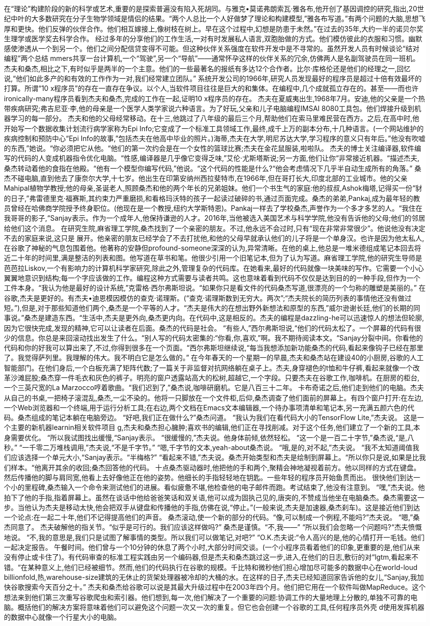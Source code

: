  在“理论”构建阶段的新的科学或艺术,重要的是探索普遍没有陷入死胡同。与雅克•莫诺弗朗索瓦·雅各布,他开创了基因调控的研究,指出,20世纪中叶的大多数研究在分子生物学领域是情侣的结果。“两个人总比一个人好做梦了理论和构建模型,”雅各布写道。”有两个问题的大脑,思想飞厚和更快。他们反弹的伙伴合作。他们相互嫁接上,像树枝在树上。早在这个过程中,幻想是防患于未然。”在过去的35年,大约一半的诺贝尔奖生理学或医学奖去科学合作。 
 经过多年的分享他们的工作生活,一对有时发展私人语言,双胞胎做的方式。他们模仿彼此的衣服和习惯。幽默感使渗透从一个到另一个。他们之间分配信贷变得不可能。但这种伙伴关系强度在软件开发中是不寻常的。虽然开发人员有时候谈论“结对编程”两个总结 
 mmers共享一台计算机,一个“驾驶”,另一个“导航”——通常怀孕这样的伙伴关系的冗余,仿佛两人是名副驾驶员在同一班机。杰夫和桑杰,相比之下,有时似乎是两半的一个主意。他们的一些最著名的报纸有多达12个合作者。比尔·库格伦还是他们的经理之一,回忆说,“他们如此多产的和有效的工作作为一对,我们经常建立团队。” 
 系统开发公司的1966年,研究人员发现最好的程序员是超过十倍有效最坏的打算。所谓“10 x程序员”的存在一直存在争议。以个人,当软件项目往往是巨大的和集体。在编程中,几个成就孤立存在的。甚至——而也许ironically-many程序员看到杰夫和桑杰,完成的工作在一起,证明10 x程序员的存在。 
 杰夫在夏威夷出生,1968年7月。安迪,他的父亲是一个热带疾病研究;弗吉尼亚·李,他的母亲是一个医学人类学家说六种语言。为了好玩,父亲和儿子电脑编程IMSAI 8080工具包。他们焊接升级到机器学习的每一部分。 
 杰夫和他的父母经常移动。在十三,他跳过了八年级的最后三个月,帮助他们在索马里难民营在西方。之后,在高中时,他开始写一个数据收集计划流行病学家称为Epi Info;它变成了一个标准工具领域工作,最终,成千上万的副本分布,十几种语言。(一个网站维护的疾病控制和预防中心“Epi Info的故事,”包括杰夫在他高中毕业的照片。)海蒂,杰夫在大学,明尼苏达大学,学习程序的意义只有年后。”他没有吹嘘的东西,”她说。“你必须把它从他。“他们的第一次约会是在一个女性的篮球比赛;杰夫在金花鼠服装,啦啦队。 
 杰夫的博士关注编译器,软件编写的代码的人变成机器指令优化电脑。“性感,编译器是几乎像它变得乏味,”艾伦·尤斯塔斯说;另一方面,他们让你“非常接近机器。“描述杰夫,桑杰转动着他的食指在他殿。“他有一个模型你编写代码,”他说。“这个代码的性能是什么?“他会考虑情况下几乎半自动生成所有的角落。” 
 桑杰不碰电脑,直到他去了康奈尔大学,十七岁。他出生在印第安纳州西拉斐特市,在1966年,但在哥打长大,印度北部的工业城市。他的父亲Mahipal植物学教授;他的母亲,圣诞老人,照顾桑杰和他的两个年长的兄弟姐妹。他们一个书生气的家庭:他的叔叔,Ashok梅塔,记得买一份“豺的日子,”弗雷德里克·福赛斯,其约束力严重磨损,和看格玛沃特的孩子一起读过破碎的书,通过页面完成。桑杰的弟弟,Pankaj,成为最年轻的教员曾经在哈佛商学院授予终身职位。(他现在是一个教授,纽约大学斯特恩)。Pankaj一样去了学校桑杰,声誉作为一个多才多艺的人。“我住在我哥哥的影子,“Sanjay表示。作为一个成年人,他保持谦逊的人才。2016年,当他被选入美国艺术与科学学院,他没有告诉他的父母;他们的邻居给他们这个消息。 
 在研究生院,麻省理工学院,桑杰找到了一个亲密的朋友。不过,他永远不会过时,只有“现在非常非常很少”。他说他没有决定不去的家庭来说,这只是 
 展开。他亲密的朋友已经学会了不去打扰他,和他的父母早就承认他们的儿子将是一个单身汉。也许是因为他太私人,在谷歌了神秘的气息包围着他。他著称的安静但profound-someone深深的认为,异常清晰。在他的桌上,他总是一堆米德组成笔记本回去将近二十年的时间里,满是整洁的列表和图。他写道在草书和笔。他很少引用一个旧笔记本,但为了认为写道。麻省理工学院,他的研究生导师是芭芭拉Liskov,一个有影响力的计算机科学家研究,除此之外,管理复杂的代码库。在她看来,最好的代码就像一块美味的写作。它需要一个小心翼翼地意识到结构;每一个字应该做的工作。编程这种方式需要与读者共鸣。这也意味着看到代码不仅仅是达到目的的一种手段,但作为一个工件本身。“我认为他是最好的设计系统,”克雷格·西尔弗斯坦说。“如果你只是看文件的代码桑杰写道,很漂亮的一个匀称的雕塑是美丽的。” 
 在谷歌,杰夫是更好的。有杰夫•迪恩模因模仿的查克·诺理斯。(“查克·诺理斯数到无穷大。两次”;“杰夫院长的简历列表的事情他还没有做过短。”),但是,对于那些知道他们两个,桑杰是一个平等的人才。“杰夫是伟大的在想出野外新想法和原型的东西,”威尔逊谢长廷,他们的长期的同事说。”桑杰是建造东西。“生活中,杰夫是更外向,桑杰更内向。在代码中,这是相反的。杰夫的编程是dazzling-he可以迅速惊人的想法但轮廓,因为它很快完成,发现的精神,它可以让读者在后面。桑杰的代码是社会。 
 “有些人,”西尔弗斯坦说,“他们的代码太松了。一个屏幕的代码有很少的信息。你总是来回滚动找出发生了什么。“别人写的代码太密集的:“你看,你,喜欢,”啊。我不期待阅读本文。“Sanjay分裂中间。你看他的代码和你的好我可以算出来了,不过,你得到很多在一个页面。“西尔弗斯坦继续说,“每当我想添加新功能桑杰的代码,看起来像钩子已经在那里了。我觉得萨列里。我理解的伟大。我不明白它是怎么做的。” 
 在今年春天的一个星期一的早晨,杰夫和桑杰站在建设40的小厨房,谷歌的人工智能部门。在他们身后,一个白板充满了矩阵代数;了一篇关于非监督对抗网络躺在桌子上。杰夫,身穿褪色的t恤和牛仔裤,看起来就像一个改革沙滩屁股;桑杰穿一件毛衣和灰色的裤子。明亮的窗户透露站高大的松树,超越它,一个字段。只要杰夫在谷歌工作,咖啡机。在厨房的柜台,一个三英尺宽的La Marzocco哼着歌曲。“我们迟到了,”桑杰说,咖啡研磨机。它是八百三十二年。 
 卡布奇诺之后,他们走到他们的电脑。杰夫从自己的书桌,一把椅子滚混乱,桑杰,一尘不染的。他将一只脚放在一个文件柜,后仰,桑杰调查了他们面前的屏幕上。有四个窗户打开:在左边,一个Web浏览器和一个终端,用于运行分析工具;在右边,两个文档在Emacs文本编辑器,一个待办事项清单和笔记本,另一充满五颜六色的代码。桑杰组成的笔记本躺在电脑旁边。 
 “好吧,我们正在做什么?”桑杰问道。 
 “我认为我们在看代码大小的TensorFlow Lite,”杰夫说。 
 这是一个主要的新机器learnin相关软件项目 
 g,杰夫和桑杰担心臃肿;喜欢书的编辑,他们正在寻找削减。对于这个任务,他们建立了一个新的工具,本身需要优化。 
 “所以我试图找出缓慢,“Sanjay表示。 
 “很缓慢的,”杰夫说。他身体前倾,依然轻松。 
 “这一个是一百二十字节,”桑杰说,“是,八秒。” 
 “一千零二万堆栈调用,”杰夫说,“不是千字节。” 
 “嗯,千字节的文本,yeah-about桑杰说。 
 “哦,是的,对不起,”杰夫说。 
 “我不太知道阈值我们应该选择一个单元大小,“Sanjay表示。“半梅格?” 
 “看起来不错,”杰夫说。桑杰开始类型和杰夫是绘制到屏幕上。“所以你只是说,如果是比我们样本。“他离开其余的收回;桑杰回答他的代码。 
 十点桑杰驱动器时,他把他的手和两个,聚精会神地凝视着前方。他以同样的方式在键盘。然后传播他的脚与肩同宽,他看上去好像他正在他的姿势。他细长的手指轻轻地在钥匙。一些年轻的程序员开始鱼贯而出。 
 很快他们到达一个小的里程碑,桑杰输入一个命令来测试他们的进展。看似疲惫不堪,他检查他的电子邮件而跑。考试结束了,他没有注意到。 
 “嘿,”杰夫说。他拍下了他的手指,指着屏幕上。虽然在谈话中他给爸爸笑话和双关语,他可以成为固执己见的,唐突的,不赞成当他坐在电脑桑杰。桑杰需要这一步。当他认为杰夫是移动太快,他会把双手从键盘和传播他的手指,仿佛在说,“停止。”(一般来说,杰夫是加速器,桑杰刹车)。这是接近他们到达一个论点:在一起二十年,他们不记得提高他们的声音。 
 桑杰滚动,使一个新的部分的代码。“像,可以制成一个例程,不能吗?”杰夫说。 
 “嗯,”桑杰同意了。 
 杰夫破解他的指关节。“似乎是可行的。我们应该这样做吗?” 
 桑杰是谨慎。“不,我——” 
 “所以我们会忽略一个问题吗?“杰夫愤慨地说。 
 “不,我的意思是,我们只是试图了解事情的类型。所以我们可以做笔记,对吧?” 
 “O.K.杰夫说:“令人高兴的是,他的心情打开一毛钱。他们一起决定报告。 
 午餐时间。他们曾与一个10分钟的休息了两个小时,大部分时间交谈。(一个小程序员看着他们的印象,更重要的是,他们从来没有停止或卡住了)。有代码审查的标准工程实践由另一个编码器,但是杰夫和桑杰跳过这一步,进入,在他们的日志,敷衍的对“lgtm,看起来不错。“在某种意义上,他们已经被细节。然而,他们的代码执行在谷歌的规模。千比特和微秒他们担心增加尽可能多的数据中心在world-loud billionfold,热,warehouse-size建筑的无休止的货架处理器被冷却的大桶的水。在这样的日子,杰夫已经知道回家告诉他的女儿,“Sanjay,我加快谷歌搜索今天百分之十。” 
 杰夫和桑杰给谷歌可以说是其最大升级过程中在2003年四个月。他们把它用在一个软件叫做MapReduce。这个想法来到他们第三次重写谷歌爬虫和索引器。他们想到,每一次,他们解决了一个重要的问题:协调工作的大量地理上分散的,单独不可靠的电脑。概括他们的解决方案将意味着他们可以避免这个问题一次又一次的重复。但它也会创建一个谷歌的工具,任何程序员外壳 
 d使用发挥机器的数据中心就像一个行星大小的电脑。 